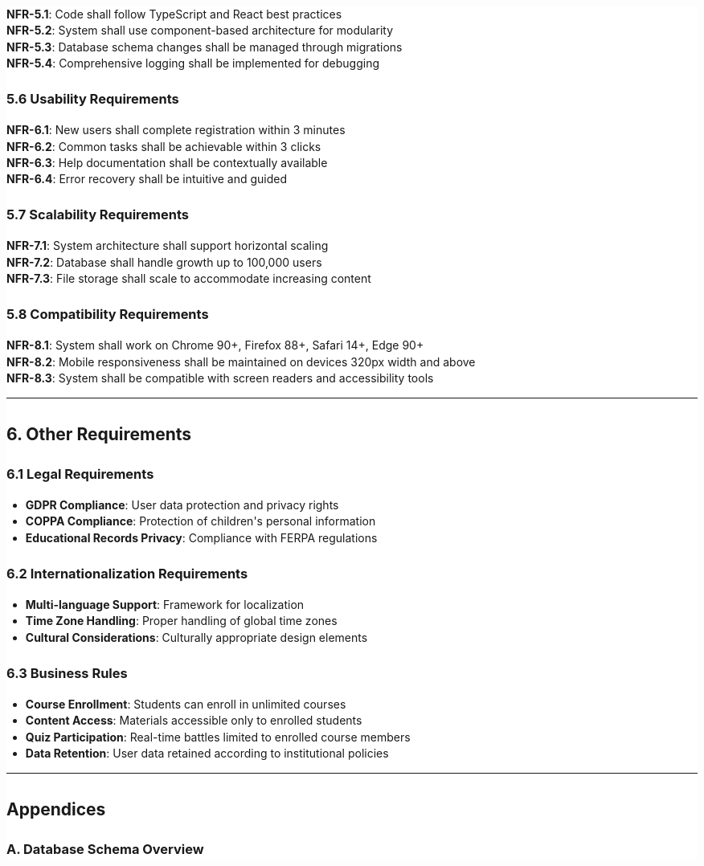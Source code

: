 **NFR-5.1**: Code shall follow TypeScript and React best practices  
**NFR-5.2**: System shall use component-based architecture for modularity  
**NFR-5.3**: Database schema changes shall be managed through migrations  
**NFR-5.4**: Comprehensive logging shall be implemented for debugging  

### 5.6 Usability Requirements

**NFR-6.1**: New users shall complete registration within 3 minutes  
**NFR-6.2**: Common tasks shall be achievable within 3 clicks  
**NFR-6.3**: Help documentation shall be contextually available  
**NFR-6.4**: Error recovery shall be intuitive and guided  

### 5.7 Scalability Requirements

**NFR-7.1**: System architecture shall support horizontal scaling  
**NFR-7.2**: Database shall handle growth up to 100,000 users  
**NFR-7.3**: File storage shall scale to accommodate increasing content  

### 5.8 Compatibility Requirements

**NFR-8.1**: System shall work on Chrome 90+, Firefox 88+, Safari 14+, Edge 90+  
**NFR-8.2**: Mobile responsiveness shall be maintained on devices 320px width and above  
**NFR-8.3**: System shall be compatible with screen readers and accessibility tools  

---

## 6. Other Requirements

### 6.1 Legal Requirements

- **GDPR Compliance**: User data protection and privacy rights
- **COPPA Compliance**: Protection of children's personal information
- **Educational Records Privacy**: Compliance with FERPA regulations

### 6.2 Internationalization Requirements

- **Multi-language Support**: Framework for localization
- **Time Zone Handling**: Proper handling of global time zones
- **Cultural Considerations**: Culturally appropriate design elements

### 6.3 Business Rules

- **Course Enrollment**: Students can enroll in unlimited courses
- **Content Access**: Materials accessible only to enrolled students
- **Quiz Participation**: Real-time battles limited to enrolled course members
- **Data Retention**: User data retained according to institutional policies

---

## Appendices

### A. Database Schema Overview
